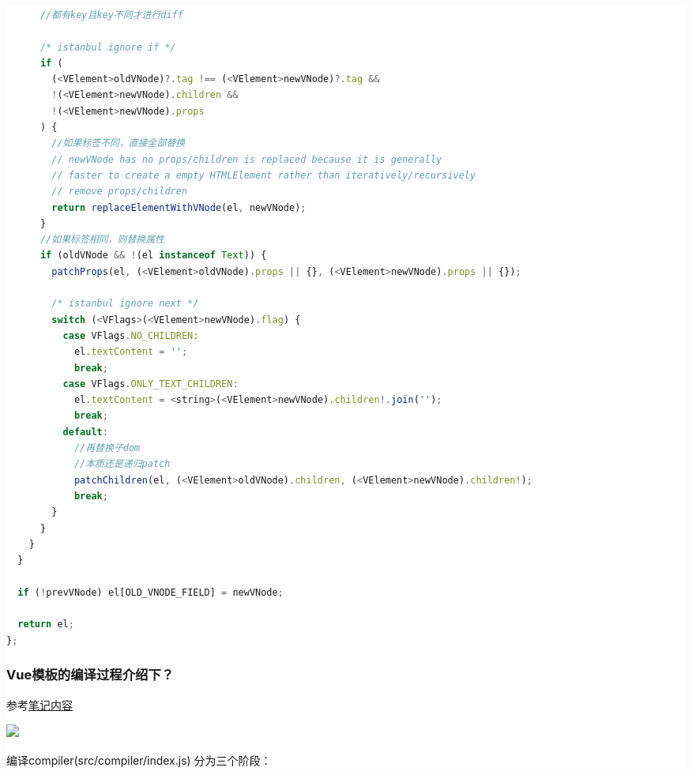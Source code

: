 ``` js
      //都有key且key不同才进行diff

      /* istanbul ignore if */
      if (
        (<VElement>oldVNode)?.tag !== (<VElement>newVNode)?.tag &&
        !(<VElement>newVNode).children &&
        !(<VElement>newVNode).props
      ) {
        //如果标签不同，直接全部替换
        // newVNode has no props/children is replaced because it is generally
        // faster to create a empty HTMLElement rather than iteratively/recursively
        // remove props/children
        return replaceElementWithVNode(el, newVNode);
      }
      //如果标签相同，则替换属性
      if (oldVNode && !(el instanceof Text)) {
        patchProps(el, (<VElement>oldVNode).props || {}, (<VElement>newVNode).props || {});

        /* istanbul ignore next */
        switch (<VFlags>(<VElement>newVNode).flag) {
          case VFlags.NO_CHILDREN:
            el.textContent = '';
            break;
          case VFlags.ONLY_TEXT_CHILDREN:
            el.textContent = <string>(<VElement>newVNode).children!.join('');
            break;
          default:
            //再替换子dom
            //本质还是递归patch
            patchChildren(el, (<VElement>oldVNode).children, (<VElement>newVNode).children!);
            break;
        }
      }
    }
  }

  if (!prevVNode) el[OLD_VNODE_FIELD] = newVNode;

  return el;
};
```




### Vue模板的编译过程介绍下？

参考[笔记内容](https://github.com/FunnyLiu/vue/blob/readsource/src/compiler/index.js#L24)


<img src="https://raw.githubusercontent.com/brizer/graph-bed/master/img/20200113110026.png"/>

编译compiler(src/compiler/index.js) 分为三个阶段：
